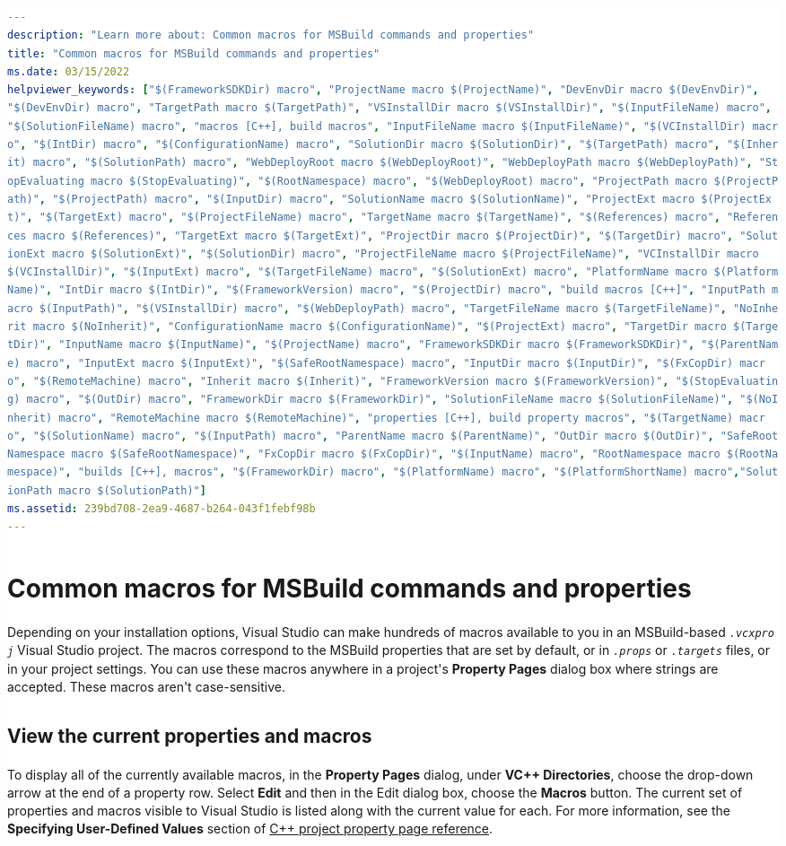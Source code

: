 ```yaml
---
description: "Learn more about: Common macros for MSBuild commands and properties"
title: "Common macros for MSBuild commands and properties"
ms.date: 03/15/2022
helpviewer_keywords: ["$(FrameworkSDKDir) macro", "ProjectName macro $(ProjectName)", "DevEnvDir macro $(DevEnvDir)", "$(DevEnvDir) macro", "TargetPath macro $(TargetPath)", "VSInstallDir macro $(VSInstallDir)", "$(InputFileName) macro", "$(SolutionFileName) macro", "macros [C++], build macros", "InputFileName macro $(InputFileName)", "$(VCInstallDir) macro", "$(IntDir) macro", "$(ConfigurationName) macro", "SolutionDir macro $(SolutionDir)", "$(TargetPath) macro", "$(Inherit) macro", "$(SolutionPath) macro", "WebDeployRoot macro $(WebDeployRoot)", "WebDeployPath macro $(WebDeployPath)", "StopEvaluating macro $(StopEvaluating)", "$(RootNamespace) macro", "$(WebDeployRoot) macro", "ProjectPath macro $(ProjectPath)", "$(ProjectPath) macro", "$(InputDir) macro", "SolutionName macro $(SolutionName)", "ProjectExt macro $(ProjectExt)", "$(TargetExt) macro", "$(ProjectFileName) macro", "TargetName macro $(TargetName)", "$(References) macro", "References macro $(References)", "TargetExt macro $(TargetExt)", "ProjectDir macro $(ProjectDir)", "$(TargetDir) macro", "SolutionExt macro $(SolutionExt)", "$(SolutionDir) macro", "ProjectFileName macro $(ProjectFileName)", "VCInstallDir macro $(VCInstallDir)", "$(InputExt) macro", "$(TargetFileName) macro", "$(SolutionExt) macro", "PlatformName macro $(PlatformName)", "IntDir macro $(IntDir)", "$(FrameworkVersion) macro", "$(ProjectDir) macro", "build macros [C++]", "InputPath macro $(InputPath)", "$(VSInstallDir) macro", "$(WebDeployPath) macro", "TargetFileName macro $(TargetFileName)", "NoInherit macro $(NoInherit)", "ConfigurationName macro $(ConfigurationName)", "$(ProjectExt) macro", "TargetDir macro $(TargetDir)", "InputName macro $(InputName)", "$(ProjectName) macro", "FrameworkSDKDir macro $(FrameworkSDKDir)", "$(ParentName) macro", "InputExt macro $(InputExt)", "$(SafeRootNamespace) macro", "InputDir macro $(InputDir)", "$(FxCopDir) macro", "$(RemoteMachine) macro", "Inherit macro $(Inherit)", "FrameworkVersion macro $(FrameworkVersion)", "$(StopEvaluating) macro", "$(OutDir) macro", "FrameworkDir macro $(FrameworkDir)", "SolutionFileName macro $(SolutionFileName)", "$(NoInherit) macro", "RemoteMachine macro $(RemoteMachine)", "properties [C++], build property macros", "$(TargetName) macro", "$(SolutionName) macro", "$(InputPath) macro", "ParentName macro $(ParentName)", "OutDir macro $(OutDir)", "SafeRootNamespace macro $(SafeRootNamespace)", "FxCopDir macro $(FxCopDir)", "$(InputName) macro", "RootNamespace macro $(RootNamespace)", "builds [C++], macros", "$(FrameworkDir) macro", "$(PlatformName) macro", "$(PlatformShortName) macro","SolutionPath macro $(SolutionPath)"]
ms.assetid: 239bd708-2ea9-4687-b264-043f1febf98b
---
```

# Common macros for MSBuild commands and properties

Depending on your installation options, Visual Studio can make hundreds of macros available to you in an MSBuild-based *`.vcxproj`* Visual Studio project. The macros correspond to the MSBuild properties that are set by default, or in *`.props`* or *`.targets`* files, or in your project settings. You can use these macros anywhere in a project's **Property Pages** dialog box where strings are accepted. These macros aren't case-sensitive.

## View the current properties and macros

To display all of the currently available macros, in the **Property Pages** dialog, under **VC++ Directories**, choose the drop-down arrow at the end of a property row. Select **Edit** and then in the Edit dialog box, choose the **Macros** button. The current set of properties and macros visible to Visual Studio is listed along with the current value for each. For more information, see the **Specifying User-Defined Values** section of [C++ project property page reference](property-pages-visual-cpp.md).
